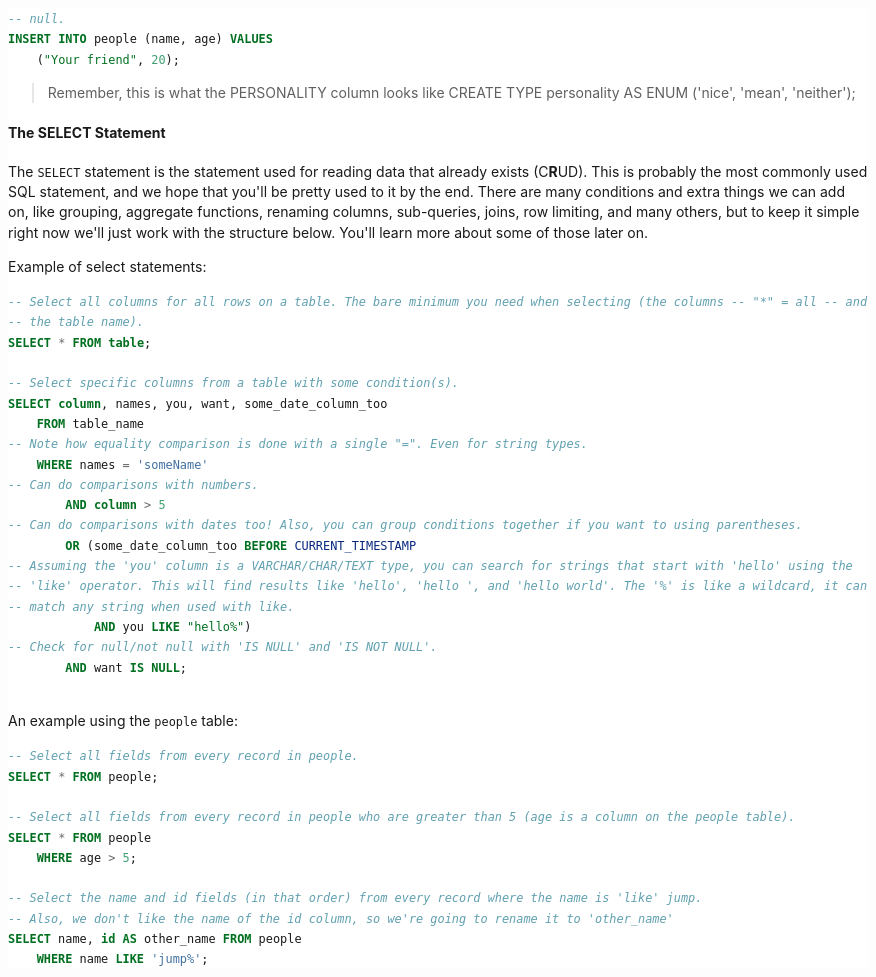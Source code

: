 ```sql
-- null.
INSERT INTO people (name, age) VALUES
    ("Your friend", 20);
```

>Remember, this is what the PERSONALITY column looks like
>CREATE TYPE personality AS ENUM ('nice', 'mean', 'neither');

#### The SELECT Statement

The `SELECT` statement is the statement used for reading data that already exists (C**R**UD). This is probably the most 
commonly used SQL statement, and we hope that you'll be pretty used to it by the end. There are many conditions and 
extra things we can add on, like grouping, aggregate functions, renaming columns, sub-queries, joins, row limiting, 
and many others, but to keep it simple right now we'll just work with the structure below. You'll learn more about some
of those later on.

Example of select statements:
```sql
-- Select all columns for all rows on a table. The bare minimum you need when selecting (the columns -- "*" = all -- and
-- the table name).
SELECT * FROM table;

-- Select specific columns from a table with some condition(s).
SELECT column, names, you, want, some_date_column_too
    FROM table_name
-- Note how equality comparison is done with a single "=". Even for string types.
    WHERE names = 'someName'
-- Can do comparisons with numbers.
        AND column > 5
-- Can do comparisons with dates too! Also, you can group conditions together if you want to using parentheses.
        OR (some_date_column_too BEFORE CURRENT_TIMESTAMP
-- Assuming the 'you' column is a VARCHAR/CHAR/TEXT type, you can search for strings that start with 'hello' using the 
-- 'like' operator. This will find results like 'hello', 'hello ', and 'hello world'. The '%' is like a wildcard, it can
-- match any string when used with like.
            AND you LIKE "hello%")
-- Check for null/not null with 'IS NULL' and 'IS NOT NULL'.
        AND want IS NULL;
    
```

An example using the `people` table:
```sql
-- Select all fields from every record in people.
SELECT * FROM people;

-- Select all fields from every record in people who are greater than 5 (age is a column on the people table).
SELECT * FROM people 
    WHERE age > 5;

-- Select the name and id fields (in that order) from every record where the name is 'like' jump. 
-- Also, we don't like the name of the id column, so we're going to rename it to 'other_name'
SELECT name, id AS other_name FROM people 
    WHERE name LIKE 'jump%';
```
    
